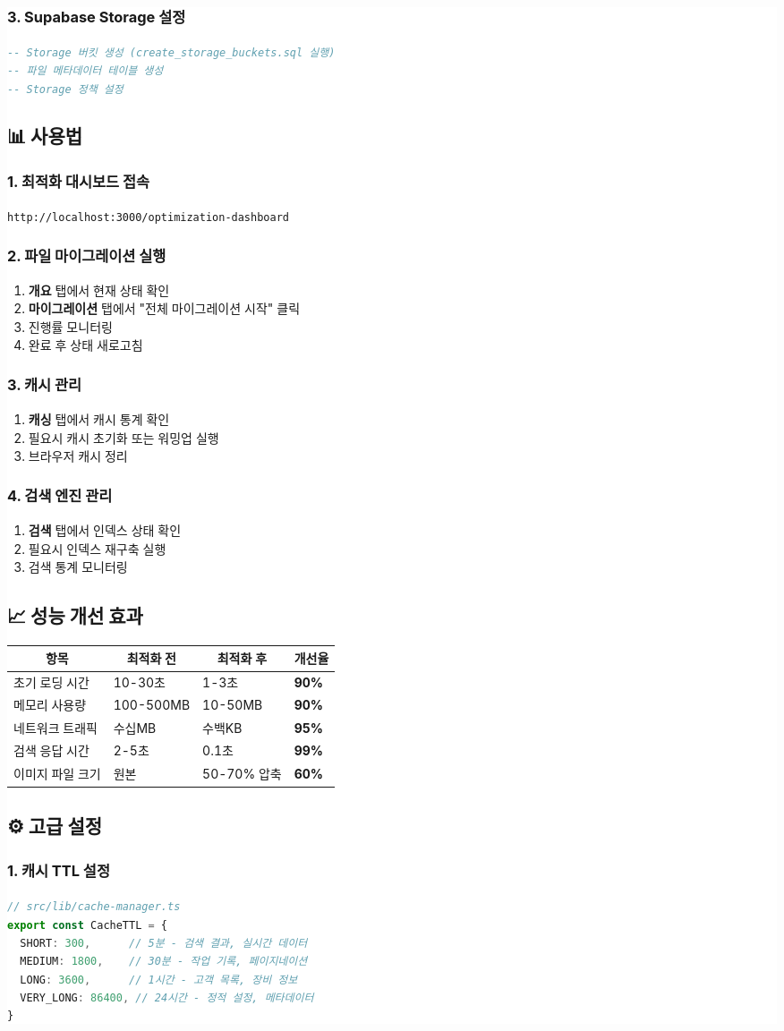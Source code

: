 ```bash
```

### 3. Supabase Storage 설정
```sql
-- Storage 버킷 생성 (create_storage_buckets.sql 실행)
-- 파일 메타데이터 테이블 생성
-- Storage 정책 설정
```

## 📊 사용법

### 1. 최적화 대시보드 접속
```
http://localhost:3000/optimization-dashboard
```

### 2. 파일 마이그레이션 실행
1. **개요** 탭에서 현재 상태 확인
2. **마이그레이션** 탭에서 "전체 마이그레이션 시작" 클릭
3. 진행률 모니터링
4. 완료 후 상태 새로고침

### 3. 캐시 관리
1. **캐싱** 탭에서 캐시 통계 확인
2. 필요시 캐시 초기화 또는 워밍업 실행
3. 브라우저 캐시 정리

### 4. 검색 엔진 관리
1. **검색** 탭에서 인덱스 상태 확인
2. 필요시 인덱스 재구축 실행
3. 검색 통계 모니터링

## 📈 성능 개선 효과

| 항목 | 최적화 전 | 최적화 후 | 개선율 |
|------|-----------|-----------|--------|
| 초기 로딩 시간 | 10-30초 | 1-3초 | **90%** |
| 메모리 사용량 | 100-500MB | 10-50MB | **90%** |
| 네트워크 트래픽 | 수십MB | 수백KB | **95%** |
| 검색 응답 시간 | 2-5초 | 0.1초 | **99%** |
| 이미지 파일 크기 | 원본 | 50-70% 압축 | **60%** |

## ⚙️ 고급 설정

### 1. 캐시 TTL 설정
```typescript
// src/lib/cache-manager.ts
export const CacheTTL = {
  SHORT: 300,      // 5분 - 검색 결과, 실시간 데이터
  MEDIUM: 1800,    // 30분 - 작업 기록, 페이지네이션
  LONG: 3600,      // 1시간 - 고객 목록, 장비 정보
  VERY_LONG: 86400, // 24시간 - 정적 설정, 메타데이터
}
```
